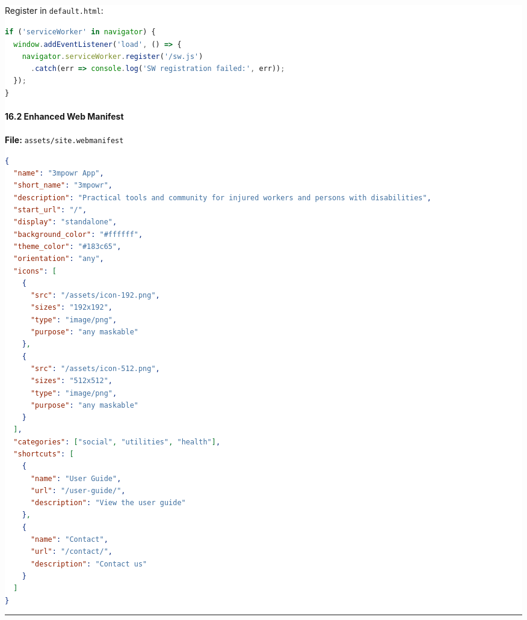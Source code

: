 Register in `default.html`:
```javascript
if ('serviceWorker' in navigator) {
  window.addEventListener('load', () => {
    navigator.serviceWorker.register('/sw.js')
      .catch(err => console.log('SW registration failed:', err));
  });
}
```

#### 16.2 Enhanced Web Manifest
**File:** `assets/site.webmanifest`

```json
{
  "name": "3mpowr App",
  "short_name": "3mpowr",
  "description": "Practical tools and community for injured workers and persons with disabilities",
  "start_url": "/",
  "display": "standalone",
  "background_color": "#ffffff",
  "theme_color": "#183c65",
  "orientation": "any",
  "icons": [
    {
      "src": "/assets/icon-192.png",
      "sizes": "192x192",
      "type": "image/png",
      "purpose": "any maskable"
    },
    {
      "src": "/assets/icon-512.png",
      "sizes": "512x512",
      "type": "image/png",
      "purpose": "any maskable"
    }
  ],
  "categories": ["social", "utilities", "health"],
  "shortcuts": [
    {
      "name": "User Guide",
      "url": "/user-guide/",
      "description": "View the user guide"
    },
    {
      "name": "Contact",
      "url": "/contact/",
      "description": "Contact us"
    }
  ]
}
```

---
